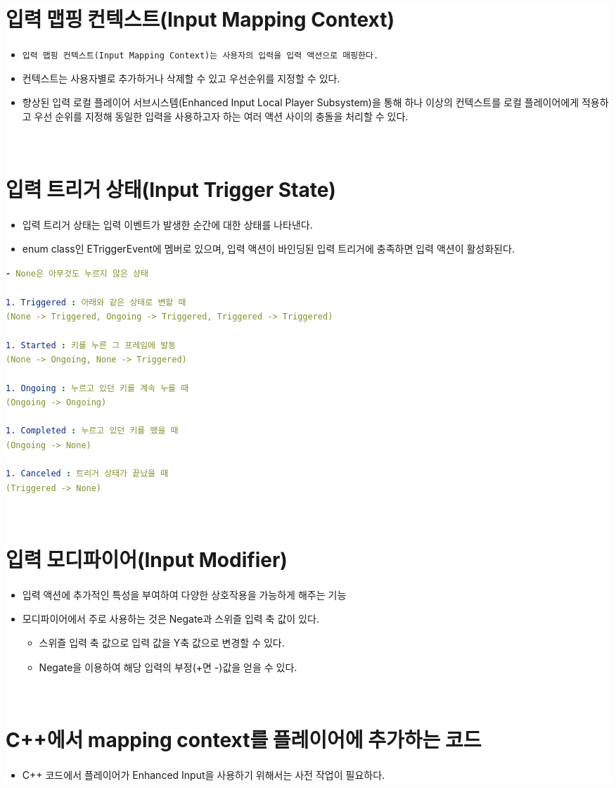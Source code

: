 **입력 맵핑 컨텍스트(Input Mapping Context)**
=============

* `입력 맵핑 컨텍스트(Input Mapping Context)는 사용자의 입력을 입력 액션으로 매핑한다.`

* 컨텍스트는 사용자별로 추가하거나 삭제할 수 있고 우선순위를 지정할 수 있다.

* 향상된 입력 로컬 플레이어 서브시스템(Enhanced Input Local Player Subsystem)을 통해 하나 이상의 컨텍스트를 로컬 플레이어에게 적용하고 우선 순위를 지정해 동일한 입력을 사용하고자 하는 여러 액션 사이의 충돌을 처리할 수 있다.


<br>

**입력 트리거 상태(Input Trigger State)**
===========

* 입력 트리거 상태는 입력 이벤트가 발생한 순간에 대한 상태를 나타낸다.

* enum class인 ETriggerEvent에 멤버로 있으며, 입력 액션이 바인딩된 입력 트리거에 충족하면 입력 액션이 활성화된다.

```yaml
- None은 아무것도 누르지 않은 상태

1. Triggered : 아래와 같은 상태로 변할 때
(None -> Triggered, Ongoing -> Triggered, Triggered -> Triggered)

1. Started : 키를 누른 그 프레임에 발동
(None -> Ongoing, None -> Triggered)

1. Ongoing : 누르고 있던 키를 계속 누를 때
(Ongoing -> Ongoing)

1. Completed : 누르고 있던 키를 뗐을 때
(Ongoing -> None)

1. Canceled : 트리거 상태가 끝났을 때
(Triggered -> None)
```

<br>

**입력 모디파이어(Input Modifier)**
============

* 입력 액션에 추가적인 특성을 부여하여 다양한 상호작용을 가능하게 해주는 기능

* 모디파이어에서 주로 사용하는 것은 Negate과 스위즐 입력 축 값이 있다.
  * 스위즐 입력 축 값으로 입력 값을 Y축 값으로 변경할 수 있다.

  * Negate을 이용하여 해당 입력의 부정(+면 -)값을 얻을 수 있다.



<br>


**C++에서 mapping context를 플레이어에 추가하는 코드**
===============

* C++ 코드에서 플레이어가 Enhanced Input을 사용하기 위해서는 사전 작업이 필요하다.
